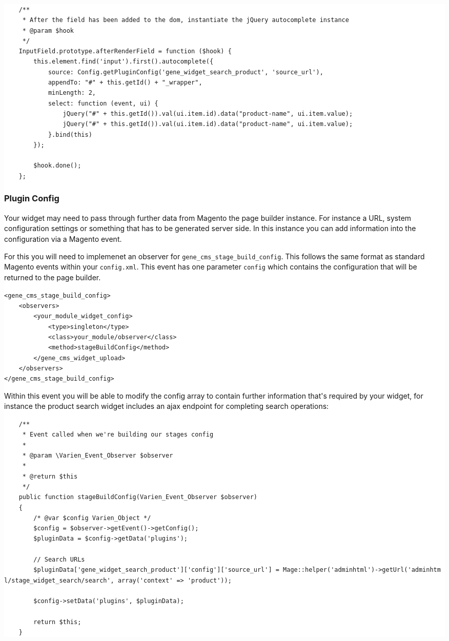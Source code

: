 ```
    /**
     * After the field has been added to the dom, instantiate the jQuery autocomplete instance
     * @param $hook
     */
    InputField.prototype.afterRenderField = function ($hook) {
        this.element.find('input').first().autocomplete({
            source: Config.getPluginConfig('gene_widget_search_product', 'source_url'),
            appendTo: "#" + this.getId() + "_wrapper",
            minLength: 2,
            select: function (event, ui) {
                jQuery("#" + this.getId()).val(ui.item.id).data("product-name", ui.item.value);
                jQuery("#" + this.getId()).val(ui.item.id).data("product-name", ui.item.value);
            }.bind(this)
        });

        $hook.done();
    };
```

### Plugin Config
Your widget may need to pass through further data from Magento the page builder instance. For instance a URL, system configuration settings or something that has to be generated server side. In this instance you can add information into the configuration via a Magento event.

For this you will need to implemenet an observer for ```gene_cms_stage_build_config```. This follows the same format as standard Magento events within your ```config.xml```. This event has one parameter ```config``` which contains the configuration that will be returned to the page builder.
```            
<gene_cms_stage_build_config>
    <observers>
        <your_module_widget_config>
            <type>singleton</type>
            <class>your_module/observer</class>
            <method>stageBuildConfig</method>
        </gene_cms_widget_upload>
    </observers>
</gene_cms_stage_build_config>
```

Within this event you will be able to modify the config array to contain further information that's required by your widget, for instance the product search widget includes an ajax endpoint for completing search operations:
```
    /**
     * Event called when we're building our stages config
     *
     * @param \Varien_Event_Observer $observer
     *
     * @return $this
     */
    public function stageBuildConfig(Varien_Event_Observer $observer)
    {
        /* @var $config Varien_Object */
        $config = $observer->getEvent()->getConfig();
        $pluginData = $config->getData('plugins');

        // Search URLs
        $pluginData['gene_widget_search_product']['config']['source_url'] = Mage::helper('adminhtml')->getUrl('adminhtml/stage_widget_search/search', array('context' => 'product'));
        
        $config->setData('plugins', $pluginData);

        return $this;
    }
```